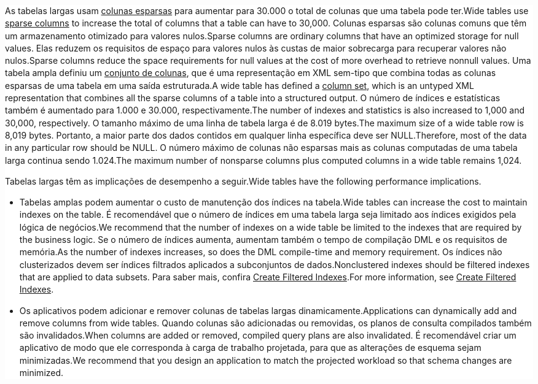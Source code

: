  <span data-ttu-id="febb3-134">As tabelas largas usam [colunas esparsas](use-sparse-columns.md) para aumentar para 30.000 o total de colunas que uma tabela pode ter.</span><span class="sxs-lookup"><span data-stu-id="febb3-134">Wide tables use [sparse columns](use-sparse-columns.md) to increase the total of columns that a table can have to 30,000.</span></span> <span data-ttu-id="febb3-135">Colunas esparsas são colunas comuns que têm um armazenamento otimizado para valores nulos.</span><span class="sxs-lookup"><span data-stu-id="febb3-135">Sparse columns are ordinary columns that have an optimized storage for null values.</span></span> <span data-ttu-id="febb3-136">Elas reduzem os requisitos de espaço para valores nulos às custas de maior sobrecarga para recuperar valores não nulos.</span><span class="sxs-lookup"><span data-stu-id="febb3-136">Sparse columns reduce the space requirements for null values at the cost of more overhead to retrieve nonnull values.</span></span> <span data-ttu-id="febb3-137">Uma tabela ampla definiu um [conjunto de colunas](use-column-sets.md), que é uma representação em XML sem-tipo que combina todas as colunas esparsas de uma tabela em uma saída estruturada.</span><span class="sxs-lookup"><span data-stu-id="febb3-137">A wide table has defined a [column set](use-column-sets.md), which is an untyped XML representation that combines all the sparse columns of a table into a structured output.</span></span> <span data-ttu-id="febb3-138">O número de índices e estatísticas também é aumentado para 1.000 e 30.000, respectivamente.</span><span class="sxs-lookup"><span data-stu-id="febb3-138">The number of indexes and statistics is also increased to 1,000 and 30,000, respectively.</span></span> <span data-ttu-id="febb3-139">O tamanho máximo de uma linha de tabela larga é de 8.019 bytes.</span><span class="sxs-lookup"><span data-stu-id="febb3-139">The maximum size of a wide table row is 8,019 bytes.</span></span> <span data-ttu-id="febb3-140">Portanto, a maior parte dos dados contidos em qualquer linha específica deve ser NULL.</span><span class="sxs-lookup"><span data-stu-id="febb3-140">Therefore, most of the data in any particular row should be NULL.</span></span> <span data-ttu-id="febb3-141">O número máximo de colunas não esparsas mais as colunas computadas de uma tabela larga continua sendo 1.024.</span><span class="sxs-lookup"><span data-stu-id="febb3-141">The maximum number of nonsparse columns plus computed columns in a wide table remains 1,024.</span></span>  
  
 <span data-ttu-id="febb3-142">Tabelas largas têm as implicações de desempenho a seguir.</span><span class="sxs-lookup"><span data-stu-id="febb3-142">Wide tables have the following performance implications.</span></span>  
  
-   <span data-ttu-id="febb3-143">Tabelas amplas podem aumentar o custo de manutenção dos índices na tabela.</span><span class="sxs-lookup"><span data-stu-id="febb3-143">Wide tables can increase the cost to maintain indexes on the table.</span></span> <span data-ttu-id="febb3-144">É recomendável que o número de índices em uma tabela larga seja limitado aos índices exigidos pela lógica de negócios.</span><span class="sxs-lookup"><span data-stu-id="febb3-144">We recommend that the number of indexes on a wide table be limited to the indexes that are required by the business logic.</span></span> <span data-ttu-id="febb3-145">Se o número de índices aumenta, aumentam também o tempo de compilação DML e os requisitos de memória.</span><span class="sxs-lookup"><span data-stu-id="febb3-145">As the number of indexes increases, so does the DML compile-time and memory requirement.</span></span> <span data-ttu-id="febb3-146">Os índices não clusterizados devem ser índices filtrados aplicados a subconjuntos de dados.</span><span class="sxs-lookup"><span data-stu-id="febb3-146">Nonclustered indexes should be filtered indexes that are applied to data subsets.</span></span> <span data-ttu-id="febb3-147">Para saber mais, confira [Create Filtered Indexes](../../relational-databases/indexes/create-filtered-indexes.md).</span><span class="sxs-lookup"><span data-stu-id="febb3-147">For more information, see [Create Filtered Indexes](../../relational-databases/indexes/create-filtered-indexes.md).</span></span>  
  
-   <span data-ttu-id="febb3-148">Os aplicativos podem adicionar e remover colunas de tabelas largas dinamicamente.</span><span class="sxs-lookup"><span data-stu-id="febb3-148">Applications can dynamically add and remove columns from wide tables.</span></span> <span data-ttu-id="febb3-149">Quando colunas são adicionadas ou removidas, os planos de consulta compilados também são invalidados.</span><span class="sxs-lookup"><span data-stu-id="febb3-149">When columns are added or removed, compiled query plans are also invalidated.</span></span> <span data-ttu-id="febb3-150">É recomendável criar um aplicativo de modo que ele corresponda à carga de trabalho projetada, para que as alterações de esquema sejam minimizadas.</span><span class="sxs-lookup"><span data-stu-id="febb3-150">We recommend that you design an application to match the projected workload so that schema changes are minimized.</span></span>  
  